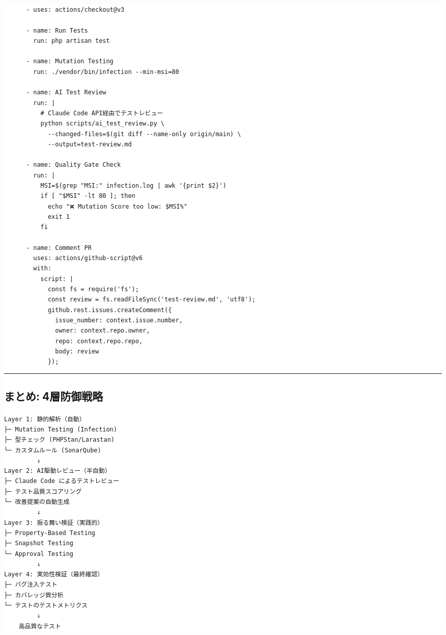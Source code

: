 ```
      - uses: actions/checkout@v3

      - name: Run Tests
        run: php artisan test

      - name: Mutation Testing
        run: ./vendor/bin/infection --min-msi=80

      - name: AI Test Review
        run: |
          # Claude Code API経由でテストレビュー
          python scripts/ai_test_review.py \
            --changed-files=$(git diff --name-only origin/main) \
            --output=test-review.md

      - name: Quality Gate Check
        run: |
          MSI=$(grep "MSI:" infection.log | awk '{print $2}')
          if [ "$MSI" -lt 80 ]; then
            echo "❌ Mutation Score too low: $MSI%"
            exit 1
          fi

      - name: Comment PR
        uses: actions/github-script@v6
        with:
          script: |
            const fs = require('fs');
            const review = fs.readFileSync('test-review.md', 'utf8');
            github.rest.issues.createComment({
              issue_number: context.issue.number,
              owner: context.repo.owner,
              repo: context.repo.repo,
              body: review
            });
```

---

## まとめ: 4層防御戦略

```
Layer 1: 静的解析（自動）
├─ Mutation Testing (Infection)
├─ 型チェック (PHPStan/Larastan)
└─ カスタムルール (SonarQube)
         ↓
Layer 2: AI駆動レビュー（半自動）
├─ Claude Code によるテストレビュー
├─ テスト品質スコアリング
└─ 改善提案の自動生成
         ↓
Layer 3: 振る舞い検証（実践的）
├─ Property-Based Testing
├─ Snapshot Testing
└─ Approval Testing
         ↓
Layer 4: 実効性検証（最終確認）
├─ バグ注入テスト
├─ カバレッジ質分析
└─ テストのテストメトリクス
         ↓
    高品質なテスト
```